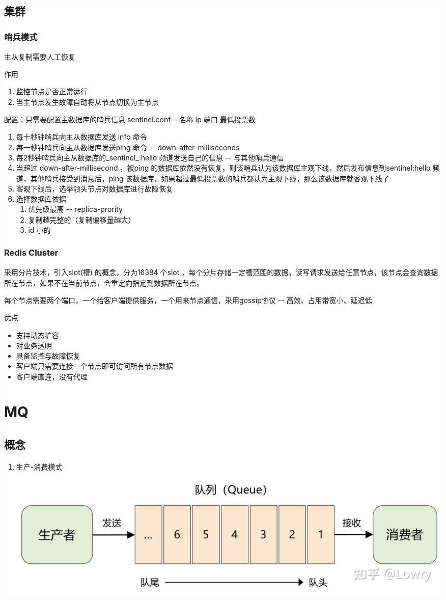 

## 集群

### 哨兵模式

主从复制需要人工恢复

作用

1. 监控节点是否正常运行
2. 当主节点发生故障自动将从节点切换为主节点

配置：只需要配置主数据库的哨兵信息 sentinel.conf-- 名称 ip 端口 最低投票数

1. 每十秒钟哨兵向主从数据库发送 info 命令
2. 每一秒钟哨兵向主从数据库发送ping 命令 -- down-after-milliseconds 
3. 每2秒钟哨兵向主从数据库的_sentinel_:hello 频道发送自己的信息 -- 与其他哨兵通信
4. 当超过 down-after-millisecond ，被ping 的数据库依然没有恢复，则该哨兵认为该数据库主观下线，然后发布信息到sentinel:hello 频道，其他哨兵接受到消息后，ping 该数据库，如果超过最低投票数的哨兵都认为主观下线，那么该数据库就客观下线了
5. 客观下线后，选举领头节点对数据库进行故障恢复
6. 选择数据库依据
   1. 优先级最高   -- replica-prority
   2. 复制越完整的（复制偏移量越大）
   3. id 小的

### Redis Cluster

采用分片技术，引入slot(槽) 的概念，分为16384 个slot ，每个分片存储一定槽范围的数据。读写请求发送给任意节点，该节点会查询数据所在节点，如果不在当前节点，会重定向指定到数据所在节点。

每个节点需要两个端口，一个给客户端提供服务，一个用来节点通信，采用gossip协议 -- 高效、占用带宽小、延迟低

优点

- 支持动态扩容
- 对业务透明
- 具备监控与故障恢复
- 客户端只需要连接一个节点即可访问所有节点数据
- 客户端直连，没有代理





# MQ

## 概念

1. 生产-消费模式

   ![](./img/queue1.jpg)
